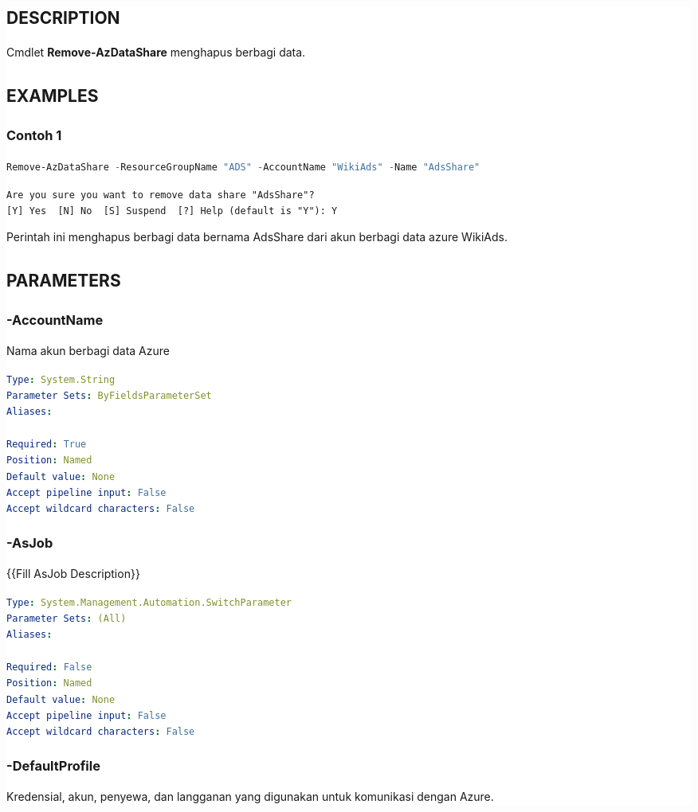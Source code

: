## DESCRIPTION
Cmdlet **Remove-AzDataShare** menghapus berbagi data.

## EXAMPLES

### Contoh 1
```powershell
Remove-AzDataShare -ResourceGroupName "ADS" -AccountName "WikiAds" -Name "AdsShare"
```

```output
Are you sure you want to remove data share "AdsShare"? 
[Y] Yes  [N] No  [S] Suspend  [?] Help (default is "Y"): Y
```

Perintah ini menghapus berbagi data bernama AdsShare dari akun berbagi data azure WikiAds. 

## PARAMETERS

### -AccountName
Nama akun berbagi data Azure

```yaml
Type: System.String
Parameter Sets: ByFieldsParameterSet
Aliases:

Required: True
Position: Named
Default value: None
Accept pipeline input: False
Accept wildcard characters: False
```

### -AsJob
{{Fill AsJob Description}}

```yaml
Type: System.Management.Automation.SwitchParameter
Parameter Sets: (All)
Aliases:

Required: False
Position: Named
Default value: None
Accept pipeline input: False
Accept wildcard characters: False
```

### -DefaultProfile
Kredensial, akun, penyewa, dan langganan yang digunakan untuk komunikasi dengan Azure.
